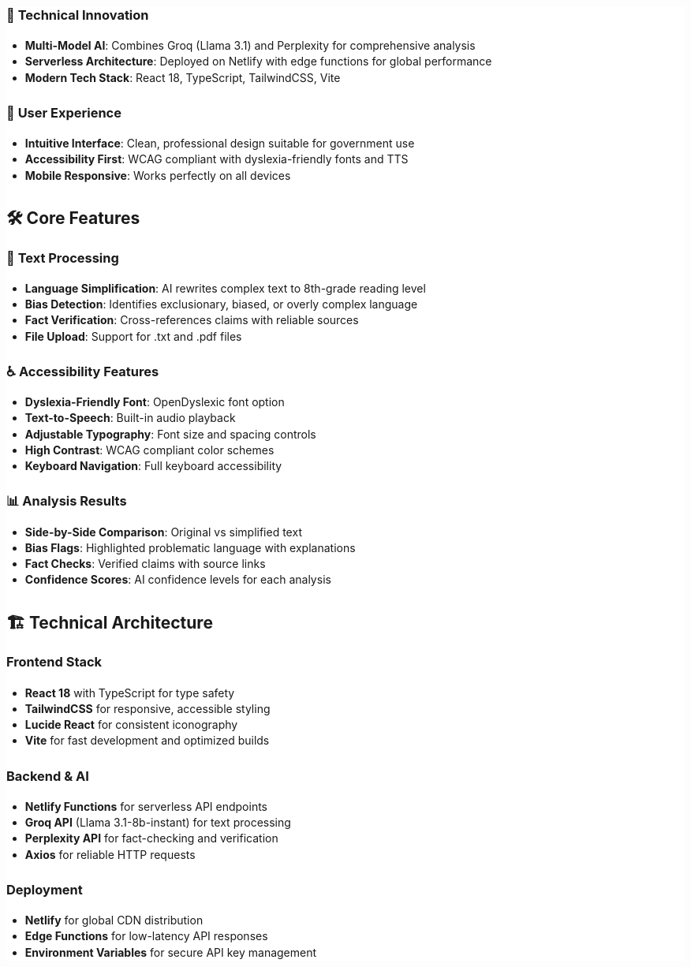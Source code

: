 ### 🚀 **Technical Innovation**
- **Multi-Model AI**: Combines Groq (Llama 3.1) and Perplexity for comprehensive analysis
- **Serverless Architecture**: Deployed on Netlify with edge functions for global performance
- **Modern Tech Stack**: React 18, TypeScript, TailwindCSS, Vite

### 🎨 **User Experience**
- **Intuitive Interface**: Clean, professional design suitable for government use
- **Accessibility First**: WCAG compliant with dyslexia-friendly fonts and TTS
- **Mobile Responsive**: Works perfectly on all devices

## 🛠️ Core Features

### 📝 **Text Processing**
- **Language Simplification**: AI rewrites complex text to 8th-grade reading level
- **Bias Detection**: Identifies exclusionary, biased, or overly complex language
- **Fact Verification**: Cross-references claims with reliable sources
- **File Upload**: Support for .txt and .pdf files

### ♿ **Accessibility Features**
- **Dyslexia-Friendly Font**: OpenDyslexic font option
- **Text-to-Speech**: Built-in audio playback
- **Adjustable Typography**: Font size and spacing controls
- **High Contrast**: WCAG compliant color schemes
- **Keyboard Navigation**: Full keyboard accessibility

### 📊 **Analysis Results**
- **Side-by-Side Comparison**: Original vs simplified text
- **Bias Flags**: Highlighted problematic language with explanations
- **Fact Checks**: Verified claims with source links
- **Confidence Scores**: AI confidence levels for each analysis

## 🏗️ Technical Architecture

### **Frontend Stack**
- **React 18** with TypeScript for type safety
- **TailwindCSS** for responsive, accessible styling
- **Lucide React** for consistent iconography
- **Vite** for fast development and optimized builds

### **Backend & AI**
- **Netlify Functions** for serverless API endpoints
- **Groq API** (Llama 3.1-8b-instant) for text processing
- **Perplexity API** for fact-checking and verification
- **Axios** for reliable HTTP requests

### **Deployment**
- **Netlify** for global CDN distribution
- **Edge Functions** for low-latency API responses
- **Environment Variables** for secure API key management
